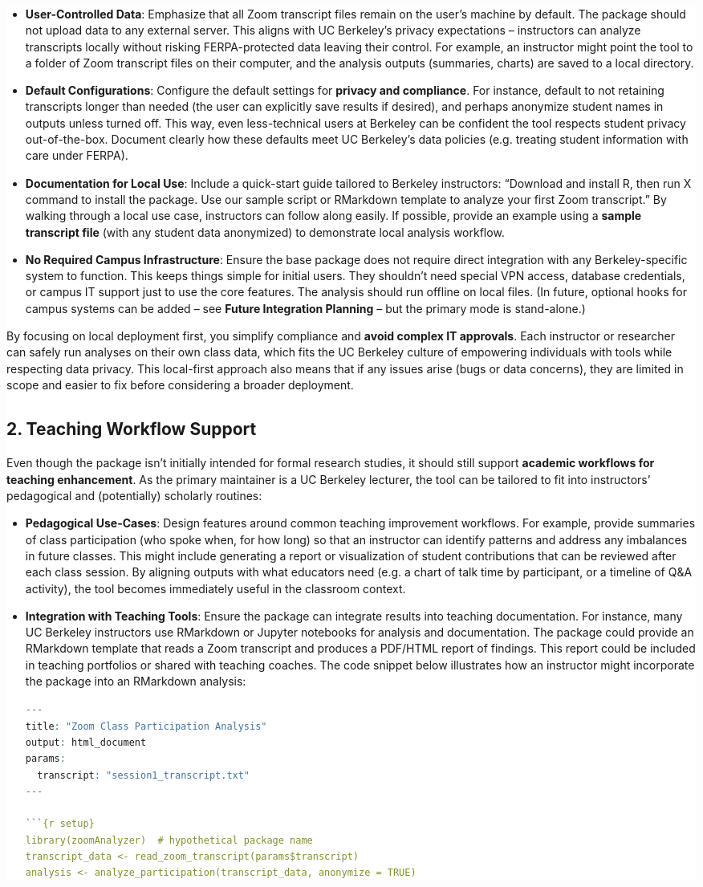 * **User-Controlled Data**: Emphasize that all Zoom transcript files remain on the user’s machine by default. The package should not upload data to any external server. This aligns with UC Berkeley’s privacy expectations – instructors can analyze transcripts locally without risking FERPA-protected data leaving their control. For example, an instructor might point the tool to a folder of Zoom transcript files on their computer, and the analysis outputs (summaries, charts) are saved to a local directory.

* **Default Configurations**: Configure the default settings for **privacy and compliance**. For instance, default to not retaining transcripts longer than needed (the user can explicitly save results if desired), and perhaps anonymize student names in outputs unless turned off. This way, even less-technical users at Berkeley can be confident the tool respects student privacy out-of-the-box. Document clearly how these defaults meet UC Berkeley’s data policies (e.g. treating student information with care under FERPA).

* **Documentation for Local Use**: Include a quick-start guide tailored to Berkeley instructors: “Download and install R, then run X command to install the package. Use our sample script or RMarkdown template to analyze your first Zoom transcript.” By walking through a local use case, instructors can follow along easily. If possible, provide an example using a **sample transcript file** (with any student data anonymized) to demonstrate local analysis workflow.

* **No Required Campus Infrastructure**: Ensure the base package does not require direct integration with any Berkeley-specific system to function. This keeps things simple for initial users. They shouldn’t need special VPN access, database credentials, or campus IT support just to use the core features. The analysis should run offline on local files. (In future, optional hooks for campus systems can be added – see **Future Integration Planning** – but the primary mode is stand-alone.)

By focusing on local deployment first, you simplify compliance and **avoid complex IT approvals**. Each instructor or researcher can safely run analyses on their own class data, which fits the UC Berkeley culture of empowering individuals with tools while respecting data privacy. This local-first approach also means that if any issues arise (bugs or data concerns), they are limited in scope and easier to fix before considering a broader deployment.

## 2. Teaching Workflow Support

Even though the package isn’t initially intended for formal research studies, it should still support **academic workflows for teaching enhancement**. As the primary maintainer is a UC Berkeley lecturer, the tool can be tailored to fit into instructors’ pedagogical and (potentially) scholarly routines:

* **Pedagogical Use-Cases**: Design features around common teaching improvement workflows. For example, provide summaries of class participation (who spoke when, for how long) so that an instructor can identify patterns and address any imbalances in future classes. This might include generating a report or visualization of student contributions that can be reviewed after each class session. By aligning outputs with what educators need (e.g. a chart of talk time by participant, or a timeline of Q\&A activity), the tool becomes immediately useful in the classroom context.

* **Integration with Teaching Tools**: Ensure the package can integrate results into teaching documentation. For instance, many UC Berkeley instructors use RMarkdown or Jupyter notebooks for analysis and documentation. The package could provide an RMarkdown template that reads a Zoom transcript and produces a PDF/HTML report of findings. This report could be included in teaching portfolios or shared with teaching coaches. The code snippet below illustrates how an instructor might incorporate the package into an RMarkdown analysis:

  ````r
  ---
  title: "Zoom Class Participation Analysis"
  output: html_document
  params:
    transcript: "session1_transcript.txt"
  ---

  ```{r setup}
  library(zoomAnalyzer)  # hypothetical package name
  transcript_data <- read_zoom_transcript(params$transcript)
  analysis <- analyze_participation(transcript_data, anonymize = TRUE)
  ````
